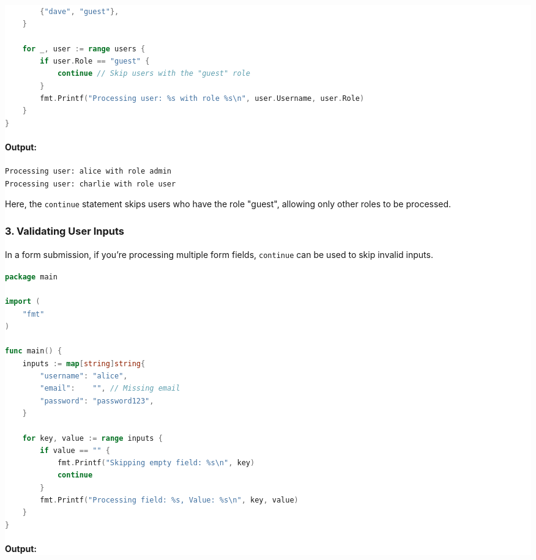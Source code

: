```go
        {"dave", "guest"},
    }

    for _, user := range users {
        if user.Role == "guest" {
            continue // Skip users with the "guest" role
        }
        fmt.Printf("Processing user: %s with role %s\n", user.Username, user.Role)
    }
}
```

#### Output:

```
Processing user: alice with role admin
Processing user: charlie with role user
```

Here, the `continue` statement skips users who have the role "guest", allowing only other roles to be processed.

### 3. Validating User Inputs

In a form submission, if you’re processing multiple form fields, `continue` can be used to skip invalid inputs.

```go
package main

import (
    "fmt"
)

func main() {
    inputs := map[string]string{
        "username": "alice",
        "email":    "", // Missing email
        "password": "password123",
    }

    for key, value := range inputs {
        if value == "" {
            fmt.Printf("Skipping empty field: %s\n", key)
            continue
        }
        fmt.Printf("Processing field: %s, Value: %s\n", key, value)
    }
}
```

#### Output:
